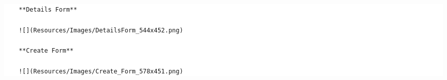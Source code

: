           
        **Details Form**  
          
        ![](Resources/Images/DetailsForm_544x452.png)  
          
        **Create Form**  
          
        ![](Resources/Images/Create_Form_578x451.png)  
          